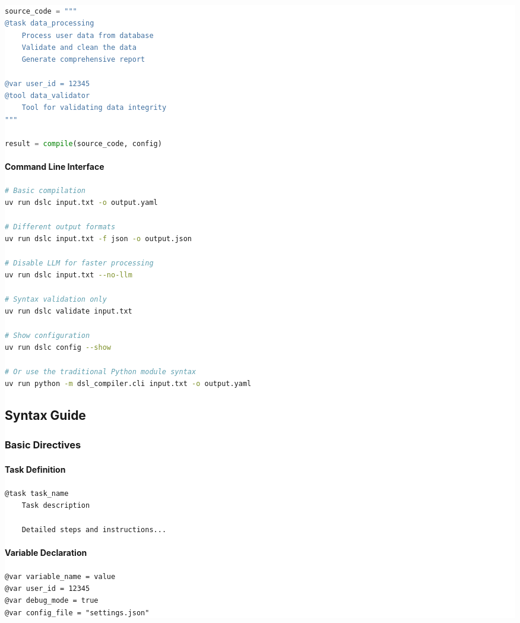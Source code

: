 ```python
source_code = """
@task data_processing
    Process user data from database
    Validate and clean the data
    Generate comprehensive report

@var user_id = 12345
@tool data_validator
    Tool for validating data integrity
"""

result = compile(source_code, config)
```

#### Command Line Interface

```bash
# Basic compilation
uv run dslc input.txt -o output.yaml

# Different output formats
uv run dslc input.txt -f json -o output.json

# Disable LLM for faster processing
uv run dslc input.txt --no-llm

# Syntax validation only
uv run dslc validate input.txt

# Show configuration
uv run dslc config --show

# Or use the traditional Python module syntax
uv run python -m dsl_compiler.cli input.txt -o output.yaml
```

## Syntax Guide

### Basic Directives

#### Task Definition
```
@task task_name
    Task description
    
    Detailed steps and instructions...
```

#### Variable Declaration
```
@var variable_name = value
@var user_id = 12345
@var debug_mode = true
@var config_file = "settings.json"
```
